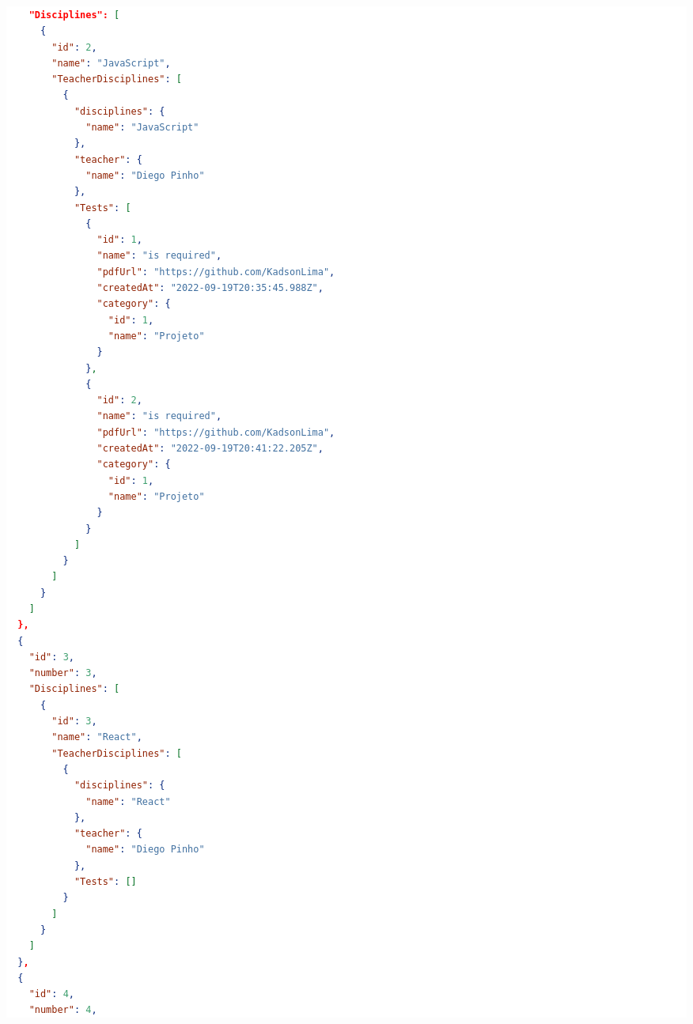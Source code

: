 ```json
    "Disciplines": [
      {
        "id": 2,
        "name": "JavaScript",
        "TeacherDisciplines": [
          {
            "disciplines": {
              "name": "JavaScript"
            },
            "teacher": {
              "name": "Diego Pinho"
            },
            "Tests": [
              {
                "id": 1,
                "name": "is required",
                "pdfUrl": "https://github.com/KadsonLima",
                "createdAt": "2022-09-19T20:35:45.988Z",
                "category": {
                  "id": 1,
                  "name": "Projeto"
                }
              },
              {
                "id": 2,
                "name": "is required",
                "pdfUrl": "https://github.com/KadsonLima",
                "createdAt": "2022-09-19T20:41:22.205Z",
                "category": {
                  "id": 1,
                  "name": "Projeto"
                }
              }
            ]
          }
        ]
      }
    ]
  },
  {
    "id": 3,
    "number": 3,
    "Disciplines": [
      {
        "id": 3,
        "name": "React",
        "TeacherDisciplines": [
          {
            "disciplines": {
              "name": "React"
            },
            "teacher": {
              "name": "Diego Pinho"
            },
            "Tests": []
          }
        ]
      }
    ]
  },
  {
    "id": 4,
    "number": 4,
```